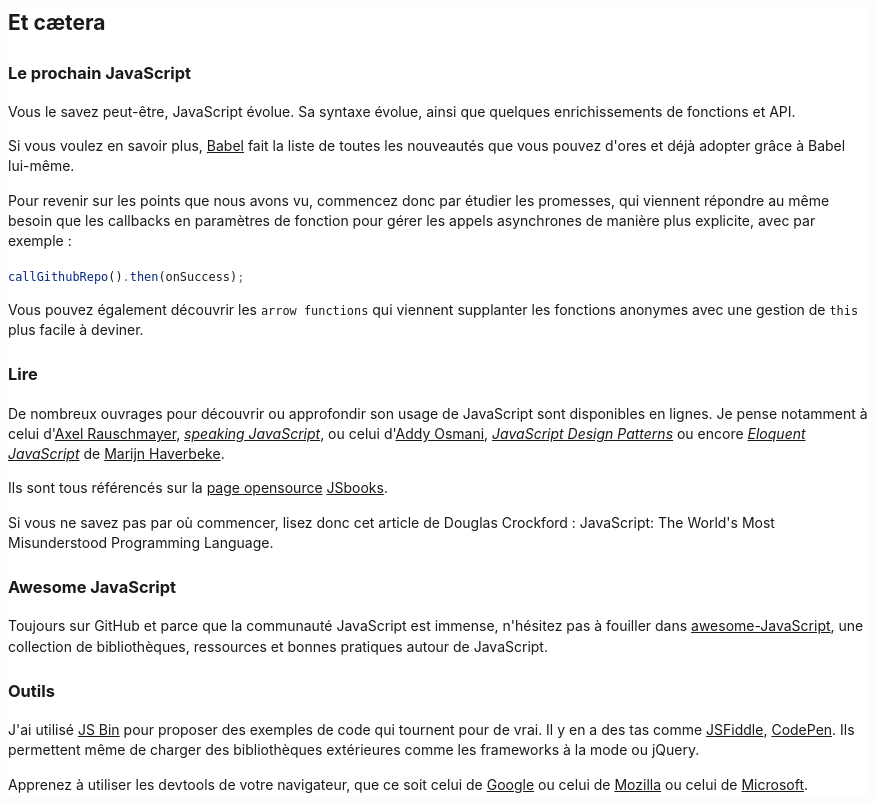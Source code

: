 ```javascript
```

## Et cætera

### Le prochain JavaScript

Vous le savez peut-être, JavaScript évolue. Sa syntaxe évolue, ainsi que quelques enrichissements de fonctions et API.

Si vous voulez en savoir plus, [Babel](https://babeljs.io/docs/learn-es2015/) fait la liste de toutes les nouveautés que vous pouvez d'ores et déjà adopter grâce à Babel lui-même.

Pour revenir sur les points que nous avons vu, commencez donc par étudier les promesses, qui viennent répondre au même besoin que les callbacks en paramètres de fonction pour gérer les appels asynchrones de manière plus explicite, avec par exemple :

```javascript
callGithubRepo().then(onSuccess);
```

Vous pouvez également découvrir les `arrow functions` qui viennent supplanter les fonctions anonymes avec une gestion de `this` plus facile à deviner.

### Lire

De nombreux ouvrages pour découvrir ou approfondir son usage de JavaScript sont disponibles en lignes. Je pense notamment à celui d'[Axel Rauschmayer](https://twitter.com/rauschma), [_speaking JavaScript_](http://speakingjs.com/), ou celui d'[Addy Osmani](https://twitter.com/addyosmani), [_JavaScript Design Patterns_](http://addyosmani.com/resources/essentialjsdesignpatterns/book/) ou encore [_Eloquent JavaScript_](http://eloquentjavascript.net/) de [Marijn Haverbeke](https://twitter.com/marijnjh).

Ils sont tous référencés sur la [page opensource](https://github.com/revolunet/JSbooks) [JSbooks](http://jsbooks.revolunet.com/).

Si vous ne savez pas par où commencer, lisez donc cet article de Douglas Crockford : JavaScript:
The World's Most Misunderstood Programming Language.

### Awesome JavaScript

Toujours sur GitHub et parce que la communauté JavaScript est immense, n'hésitez pas à fouiller dans [awesome-JavaScript](https://github.com/sorrycc/awesome-javascript), une collection de bibliothèques, ressources et bonnes pratiques autour de JavaScript.

### Outils

J'ai utilisé [JS Bin](http://jsbin.com) pour proposer des exemples de code qui tournent pour de vrai. Il y en a des tas comme [JSFiddle](https://jsfiddle.net/), [CodePen](http://codepen.io/). Ils permettent même de charger des bibliothèques extérieures comme les frameworks à la mode ou jQuery.

Apprenez à utiliser les devtools de votre navigateur, que ce soit celui de [Google](https://developers.google.com/web/tools/chrome-devtools/) ou celui de [Mozilla](https://developer.mozilla.org/en-US/docs/Tools) ou celui de [Microsoft](https://dev.windows.com/en-us/microsoft-edge/platform/documentation/f12-devtools-guide/).
